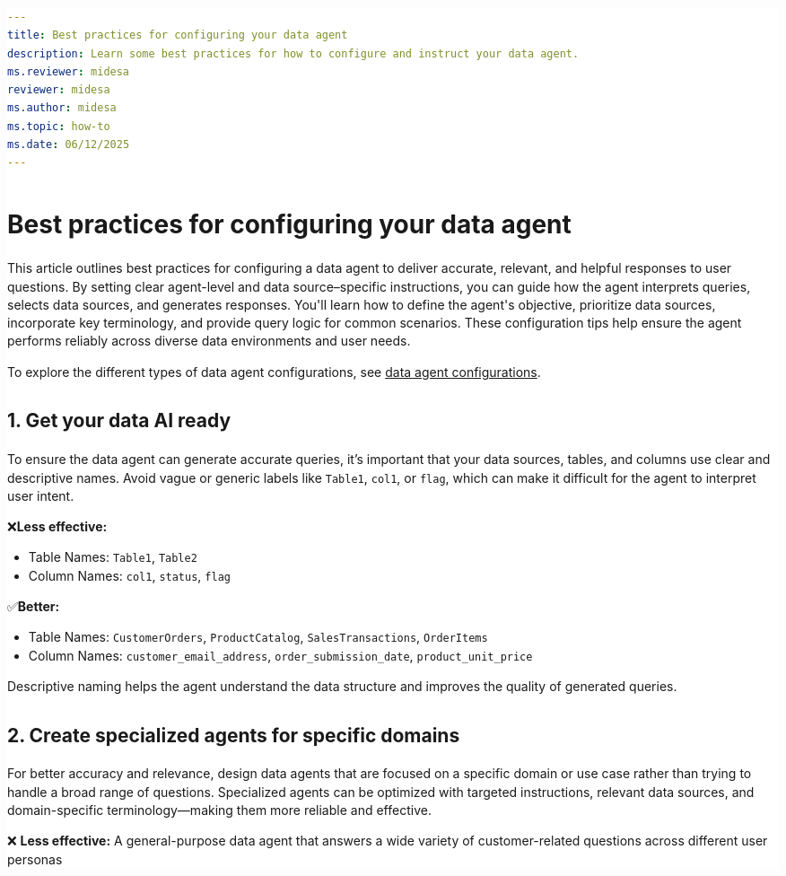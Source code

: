 ```yaml
---
title: Best practices for configuring your data agent
description: Learn some best practices for how to configure and instruct your data agent.
ms.reviewer: midesa
reviewer: midesa
ms.author: midesa
ms.topic: how-to
ms.date: 06/12/2025
---
```


# Best practices for configuring your data agent

This article outlines best practices for configuring a data agent to deliver accurate, relevant, and helpful responses to user questions. By setting clear agent-level and data source–specific instructions, you can guide how the agent interprets queries, selects data sources, and generates responses. You'll learn how to define the agent's objective, prioritize data sources, incorporate key terminology, and provide query logic for common scenarios. These configuration tips help ensure the agent performs reliably across diverse data environments and user needs.

To explore the different types of data agent configurations, see [data agent configurations](../data-science/data-agent-configurations.md).

## 1. Get your data AI ready

To ensure the data agent can generate accurate queries, it’s important that your data sources, tables, and columns use clear and descriptive names. Avoid vague or generic labels like `Table1`, `col1`, or `flag`, which can make it difficult for the agent to interpret user intent.

❌**Less effective:**

* Table Names: `Table1`, `Table2`
* Column Names: `col1`, `status`, `flag`

✅**Better:**

* Table Names: `CustomerOrders`, `ProductCatalog`, `SalesTransactions`, `OrderItems`
* Column Names: `customer_email_address`, `order_submission_date`, `product_unit_price`

Descriptive naming helps the agent understand the data structure and improves the quality of generated queries.

## 2. Create specialized agents for specific domains

For better accuracy and relevance, design data agents that are focused on a specific domain or use case rather than trying to handle a broad range of questions. Specialized agents can be optimized with targeted instructions, relevant data sources, and domain-specific terminology—making them more reliable and effective.

❌ **Less effective:** A general-purpose data agent that answers a wide variety of customer-related questions across different user personas
